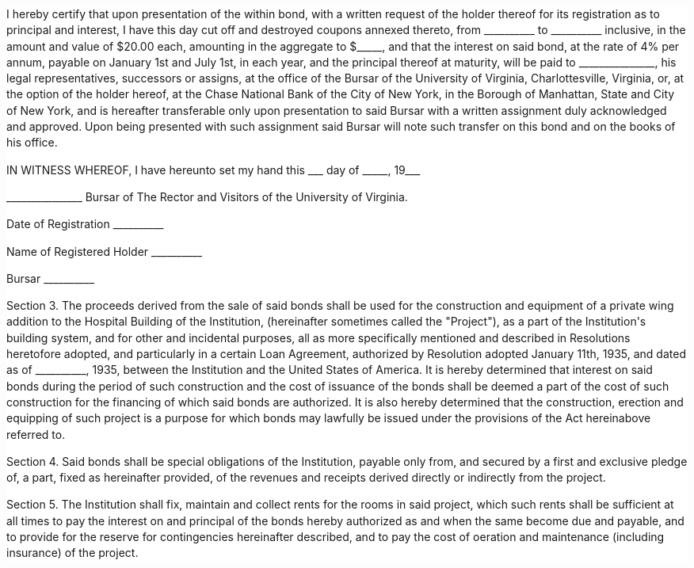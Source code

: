 I hereby certify that upon presentation of the within bond, with a written request of the holder thereof for its registration as to principal and interest, I have this day cut off and destroyed coupons annexed thereto, from \_\_\_\_\_\_\_\_\_\_ to \_\_\_\_\_\_\_\_\_\_ inclusive, in the amount and value of $20.00 each, amounting in the aggregate to $\_\_\_\_\_, and that the interest on said bond, at the rate of 4% per annum, payable on January 1st and July 1st, in each year, and the principal thereof at maturity, will be paid to \_\_\_\_\_\_\_\_\_\_\_\_\_\_\_, his legal representatives, successors or assigns, at the office of the Bursar of the University of Virginia, Charlottesville, Virginia, or, at the option of the holder hereof, at the Chase National Bank of the City of New York, in the Borough of Manhattan, State and City of New York, and is hereafter transferable only upon presentation to said Bursar with a written assignment duly acknowledged and approved. Upon being presented with such assignment said Bursar will note such transfer on this bond and on the books of his office.

IN WITNESS WHEREOF, I have hereunto set my hand this \_\_\_ day of \_\_\_\_\_, 19\_\_\_

\_\_\_\_\_\_\_\_\_\_\_\_\_\_\_ Bursar of The Rector and Visitors of the University of Virginia.

Date of Registration \_\_\_\_\_\_\_\_\_\_

Name of Registered Holder \_\_\_\_\_\_\_\_\_\_

Bursar \_\_\_\_\_\_\_\_\_\_

Section 3. The proceeds derived from the sale of said bonds shall be used for the construction and equipment of a private wing addition to the Hospital Building of the Institution, (hereinafter sometimes called the "Project"), as a part of the Institution's building system, and for other and incidental purposes, all as more specifically mentioned and described in Resolutions heretofore adopted, and particularly in a certain Loan Agreement, authorized by Resolution adopted January 11th, 1935, and dated as of \_\_\_\_\_\_\_\_\_\_, 1935, between the Institution and the United States of America. It is hereby determined that interest on said bonds during the period of such construction and the cost of issuance of the bonds shall be deemed a part of the cost of such construction for the financing of which said bonds are authorized. It is also hereby determined that the construction, erection and equipping of such project is a purpose for which bonds may lawfully be issued under the provisions of the Act hereinabove referred to.

Section 4. Said bonds shall be special obligations of the Institution, payable only from, and secured by a first and exclusive pledge of, a part, fixed as hereinafter provided, of the revenues and receipts derived directly or indirectly from the project.

Section 5. The Institution shall fix, maintain and collect rents for the rooms in said project, which such rents shall be sufficient at all times to pay the interest on and principal of the bonds hereby authorized as and when the same become due and payable, and to provide for the reserve for contingencies hereinafter described, and to pay the cost of oeration and maintenance (including insurance) of the project.
